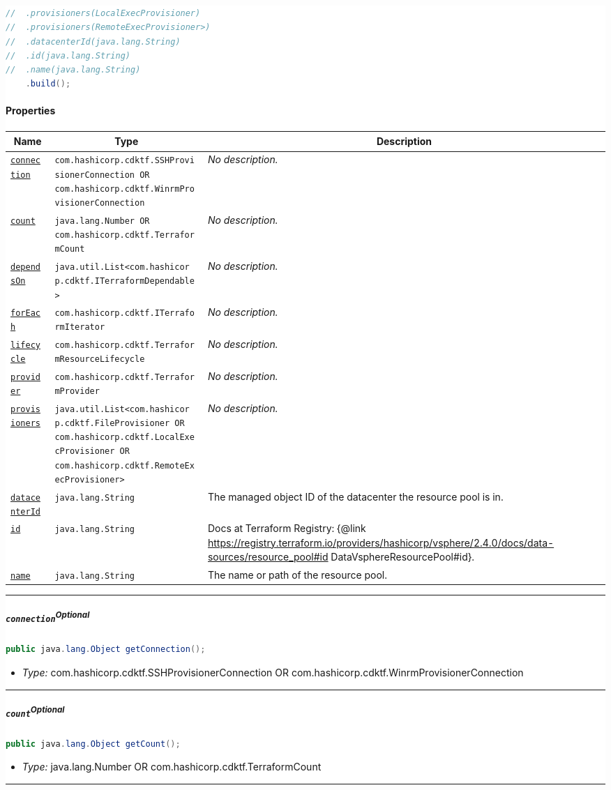 ```java
//  .provisioners(LocalExecProvisioner)
//  .provisioners(RemoteExecProvisioner>)
//  .datacenterId(java.lang.String)
//  .id(java.lang.String)
//  .name(java.lang.String)
    .build();
```

#### Properties <a name="Properties" id="Properties"></a>

| **Name** | **Type** | **Description** |
| --- | --- | --- |
| <code><a href="#@cdktf/provider-vsphere.dataVsphereResourcePool.DataVsphereResourcePoolConfig.property.connection">connection</a></code> | <code>com.hashicorp.cdktf.SSHProvisionerConnection OR com.hashicorp.cdktf.WinrmProvisionerConnection</code> | *No description.* |
| <code><a href="#@cdktf/provider-vsphere.dataVsphereResourcePool.DataVsphereResourcePoolConfig.property.count">count</a></code> | <code>java.lang.Number OR com.hashicorp.cdktf.TerraformCount</code> | *No description.* |
| <code><a href="#@cdktf/provider-vsphere.dataVsphereResourcePool.DataVsphereResourcePoolConfig.property.dependsOn">dependsOn</a></code> | <code>java.util.List<com.hashicorp.cdktf.ITerraformDependable></code> | *No description.* |
| <code><a href="#@cdktf/provider-vsphere.dataVsphereResourcePool.DataVsphereResourcePoolConfig.property.forEach">forEach</a></code> | <code>com.hashicorp.cdktf.ITerraformIterator</code> | *No description.* |
| <code><a href="#@cdktf/provider-vsphere.dataVsphereResourcePool.DataVsphereResourcePoolConfig.property.lifecycle">lifecycle</a></code> | <code>com.hashicorp.cdktf.TerraformResourceLifecycle</code> | *No description.* |
| <code><a href="#@cdktf/provider-vsphere.dataVsphereResourcePool.DataVsphereResourcePoolConfig.property.provider">provider</a></code> | <code>com.hashicorp.cdktf.TerraformProvider</code> | *No description.* |
| <code><a href="#@cdktf/provider-vsphere.dataVsphereResourcePool.DataVsphereResourcePoolConfig.property.provisioners">provisioners</a></code> | <code>java.util.List<com.hashicorp.cdktf.FileProvisioner OR com.hashicorp.cdktf.LocalExecProvisioner OR com.hashicorp.cdktf.RemoteExecProvisioner></code> | *No description.* |
| <code><a href="#@cdktf/provider-vsphere.dataVsphereResourcePool.DataVsphereResourcePoolConfig.property.datacenterId">datacenterId</a></code> | <code>java.lang.String</code> | The managed object ID of the datacenter the resource pool is in. |
| <code><a href="#@cdktf/provider-vsphere.dataVsphereResourcePool.DataVsphereResourcePoolConfig.property.id">id</a></code> | <code>java.lang.String</code> | Docs at Terraform Registry: {@link https://registry.terraform.io/providers/hashicorp/vsphere/2.4.0/docs/data-sources/resource_pool#id DataVsphereResourcePool#id}. |
| <code><a href="#@cdktf/provider-vsphere.dataVsphereResourcePool.DataVsphereResourcePoolConfig.property.name">name</a></code> | <code>java.lang.String</code> | The name or path of the resource pool. |

---

##### `connection`<sup>Optional</sup> <a name="connection" id="@cdktf/provider-vsphere.dataVsphereResourcePool.DataVsphereResourcePoolConfig.property.connection"></a>

```java
public java.lang.Object getConnection();
```

- *Type:* com.hashicorp.cdktf.SSHProvisionerConnection OR com.hashicorp.cdktf.WinrmProvisionerConnection

---

##### `count`<sup>Optional</sup> <a name="count" id="@cdktf/provider-vsphere.dataVsphereResourcePool.DataVsphereResourcePoolConfig.property.count"></a>

```java
public java.lang.Object getCount();
```

- *Type:* java.lang.Number OR com.hashicorp.cdktf.TerraformCount

---
